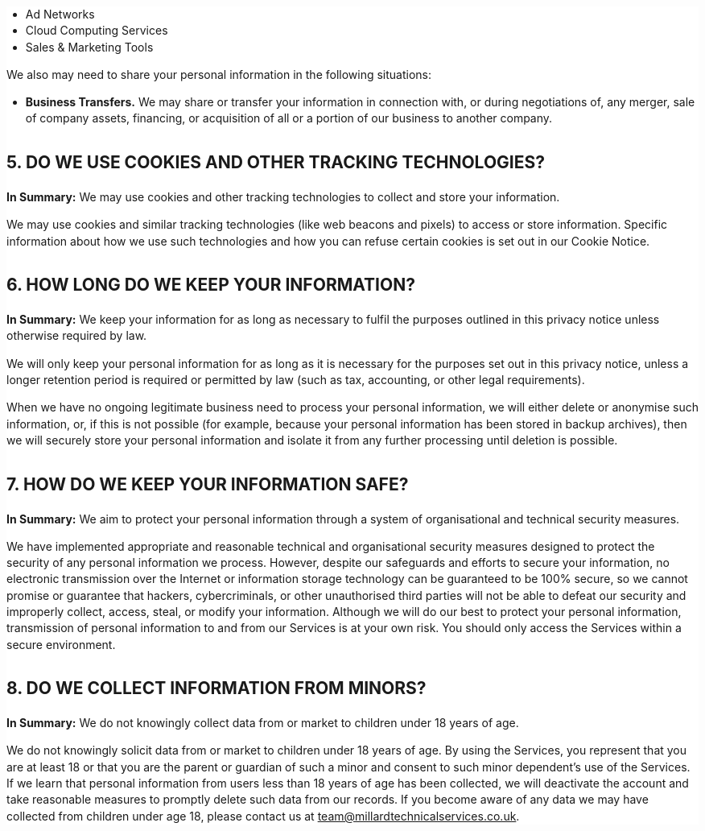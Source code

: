 * Ad Networks
* Cloud Computing Services
* Sales & Marketing Tools

We also may need to share your personal information in the following situations:

* **Business Transfers.** We may share or transfer your information in connection with, or during negotiations of, any merger, sale of company assets, financing, or acquisition of all or a portion of our business to another company.

## **5. DO WE USE COOKIES AND OTHER TRACKING TECHNOLOGIES?**

**In Summary:**  We may use cookies and other tracking technologies to collect and store your information. 

We may use cookies and similar tracking technologies (like web beacons and pixels) to access or store information. Specific information about how we use such technologies and how you can refuse certain cookies is set out in our Cookie Notice.

## **6. HOW LONG DO WE KEEP YOUR INFORMATION?**

**In Summary:** We keep your information for as long as necessary to fulfil the purposes outlined in this privacy notice unless otherwise required by law. 

We will only keep your personal information for as long as it is necessary for the purposes set out in this privacy notice, unless a longer retention period is required or permitted by law (such as tax, accounting, or other legal requirements).

When we have no ongoing legitimate business need to process your personal information, we will either delete or anonymise such information, or, if this is not possible (for example, because your personal information has been stored in backup archives), then we will securely store your personal information and isolate it from any further processing until deletion is possible.


## **7. HOW DO WE KEEP YOUR INFORMATION SAFE?**

**In Summary:** We aim to protect your personal information through a system of organisational and technical security measures. 

We have implemented appropriate and reasonable technical and organisational security measures designed to protect the security of any personal information we process. However, despite our safeguards and efforts to secure your information, no electronic transmission over the Internet or information storage technology can be guaranteed to be 100% secure, so we cannot promise or guarantee that hackers, cybercriminals, or other unauthorised third parties will not be able to defeat our security and improperly collect, access, steal, or modify your information. Although we will do our best to protect your personal information, transmission of personal information to and from our Services is at your own risk. You should only access the Services within a secure environment.

## **8. DO WE COLLECT INFORMATION FROM MINORS?**

**In Summary:**  We do not knowingly collect data from or market to children under 18 years of age. 

We do not knowingly solicit data from or market to children under 18 years of age. By using the Services, you represent that you are at least 18 or that you are the parent or guardian of such a minor and consent to such minor dependent’s use of the Services. If we learn that personal information from users less than 18 years of age has been collected, we will deactivate the account and take reasonable measures to promptly delete such data from our records. If you become aware of any data we may have collected from children under age 18, please contact us at team@millardtechnicalservices.co.uk.
